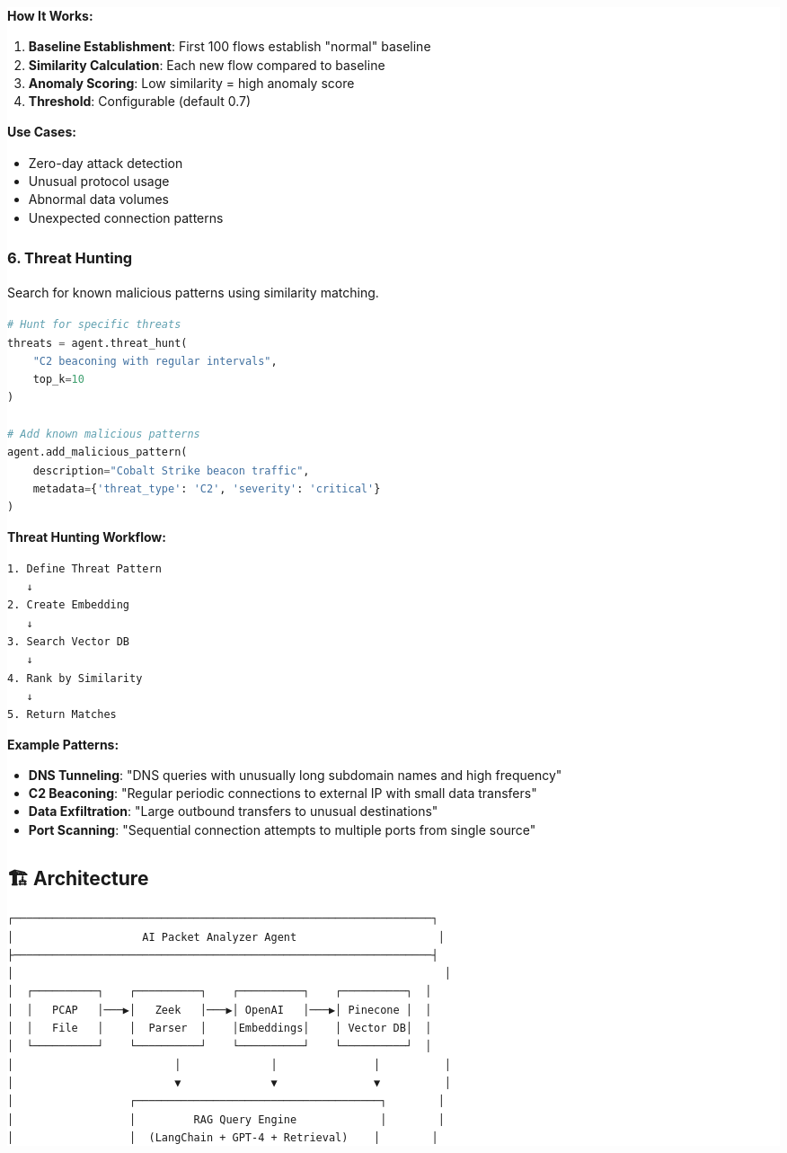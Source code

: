 **How It Works:**

1. **Baseline Establishment**: First 100 flows establish "normal" baseline
2. **Similarity Calculation**: Each new flow compared to baseline
3. **Anomaly Scoring**: Low similarity = high anomaly score
4. **Threshold**: Configurable (default 0.7)

**Use Cases:**
- Zero-day attack detection
- Unusual protocol usage
- Abnormal data volumes
- Unexpected connection patterns

### 6. **Threat Hunting**

Search for known malicious patterns using similarity matching.

```python
# Hunt for specific threats
threats = agent.threat_hunt(
    "C2 beaconing with regular intervals",
    top_k=10
)

# Add known malicious patterns
agent.add_malicious_pattern(
    description="Cobalt Strike beacon traffic",
    metadata={'threat_type': 'C2', 'severity': 'critical'}
)
```

**Threat Hunting Workflow:**

```
1. Define Threat Pattern
   ↓
2. Create Embedding
   ↓
3. Search Vector DB
   ↓
4. Rank by Similarity
   ↓
5. Return Matches
```

**Example Patterns:**

- **DNS Tunneling**: "DNS queries with unusually long subdomain names and high frequency"
- **C2 Beaconing**: "Regular periodic connections to external IP with small data transfers"
- **Data Exfiltration**: "Large outbound transfers to unusual destinations"
- **Port Scanning**: "Sequential connection attempts to multiple ports from single source"

## 🏗️ Architecture

```
┌─────────────────────────────────────────────────────────────────┐
│                    AI Packet Analyzer Agent                      │
├─────────────────────────────────────────────────────────────────┤
│                                                                   │
│  ┌──────────┐    ┌──────────┐    ┌──────────┐    ┌──────────┐  │
│  │   PCAP   │───▶│   Zeek   │───▶│ OpenAI   │───▶│ Pinecone │  │
│  │   File   │    │  Parser  │    │Embeddings│    │ Vector DB│  │
│  └──────────┘    └──────────┘    └──────────┘    └──────────┘  │
│                         │              │               │          │
│                         ▼              ▼               ▼          │
│                  ┌──────────────────────────────────────┐        │
│                  │         RAG Query Engine             │        │
│                  │  (LangChain + GPT-4 + Retrieval)    │        │
```
